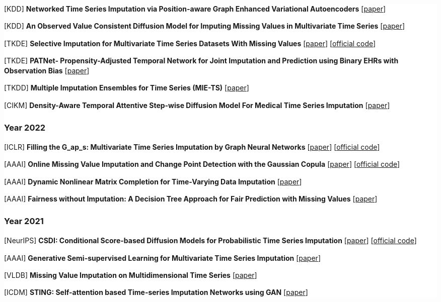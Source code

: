 [KDD] **Networked Time Series Imputation via Position-aware Graph Enhanced Variational Autoencoders**
[[paper](https://arxiv.org/abs/2305.18612)]

[KDD] **An Observed Value Consistent Diffusion Model for Imputing Missing Values in Multivariate Time Series**
[[paper](https://dl.acm.org/doi/10.1145/3580305.3599257)]

[TKDE] **Selective Imputation for Multivariate Time Series Datasets With Missing Values**
[[paper](https://drive.google.com/file/d/1ZLDI5NAn5cQhKbWJ7If4tN_pUrMkLgK9/view)]
[[official code](https://github.com/ablazquezg/Selective-imputation)]

[TKDE] **PATNet- Propensity-Adjusted Temporal Network for Joint Imputation and Prediction using Binary EHRs with Observation Bias**
[[paper](https://ieeexplore.ieee.org/document/10285044/)]

[TKDD] **Multiple Imputation Ensembles for Time Series (MIE-TS)**
[[paper](https://drive.google.com/file/d/1jFTOW6L2-pOFY5R2ogLMR0_ZtIovQEp-/view)]

[CIKM] **Density-Aware Temporal Attentive Step-wise Diffusion Model For Medical Time Series Imputation**
[[paper](https://dl.acm.org/doi/abs/10.1145/3583780.3614840)]


### Year 2022

[ICLR] **Filling the G_ap_s: Multivariate Time Series Imputation by Graph Neural Networks**
[[paper](https://arxiv.org/abs/2108.00298)]
[[official code](https://github.com/Graph-Machine-Learning-Group/grin)]

[AAAI] **Online Missing Value Imputation and Change Point Detection with the Gaussian Copula**
[[paper](https://ojs.aaai.org/index.php/AAAI/article/view/20906)]
[[official code](https://github.com/yuxuanzhao2295/Online-Missing-Value-Imputation-and-Change-Point-Detection-with-the-Gaussian-Copula)]

[AAAI] **Dynamic Nonlinear Matrix Completion for Time-Varying Data Imputation**
[[paper](https://ojs.aaai.org/index.php/AAAI/article/view/20612)]

[AAAI] **Fairness without Imputation: A Decision Tree Approach for Fair Prediction with Missing Values**
[[paper](https://ojs.aaai.org/index.php/AAAI/article/view/21189)]


### Year 2021

[NeurIPS] **CSDI: Conditional Score-based Diffusion Models for Probabilistic Time Series Imputation**
[[paper](https://openreview.net/forum?id=VzuIzbRDrum)]
[[official code](https://github.com/ermongroup/CSDI)]

[AAAI] **Generative Semi-supervised Learning for Multivariate Time Series Imputation**
[[paper](https://ojs.aaai.org/index.php/AAAI/article/view/17086)]

[VLDB] **Missing Value Imputation on Multidimensional Time Series**
[[paper](https://arxiv.org/abs/2103.01600)]

[ICDM] **STING: Self-attention based Time-series Imputation Networks using GAN**
[[paper](https://arxiv.org/abs/2209.10801)]
